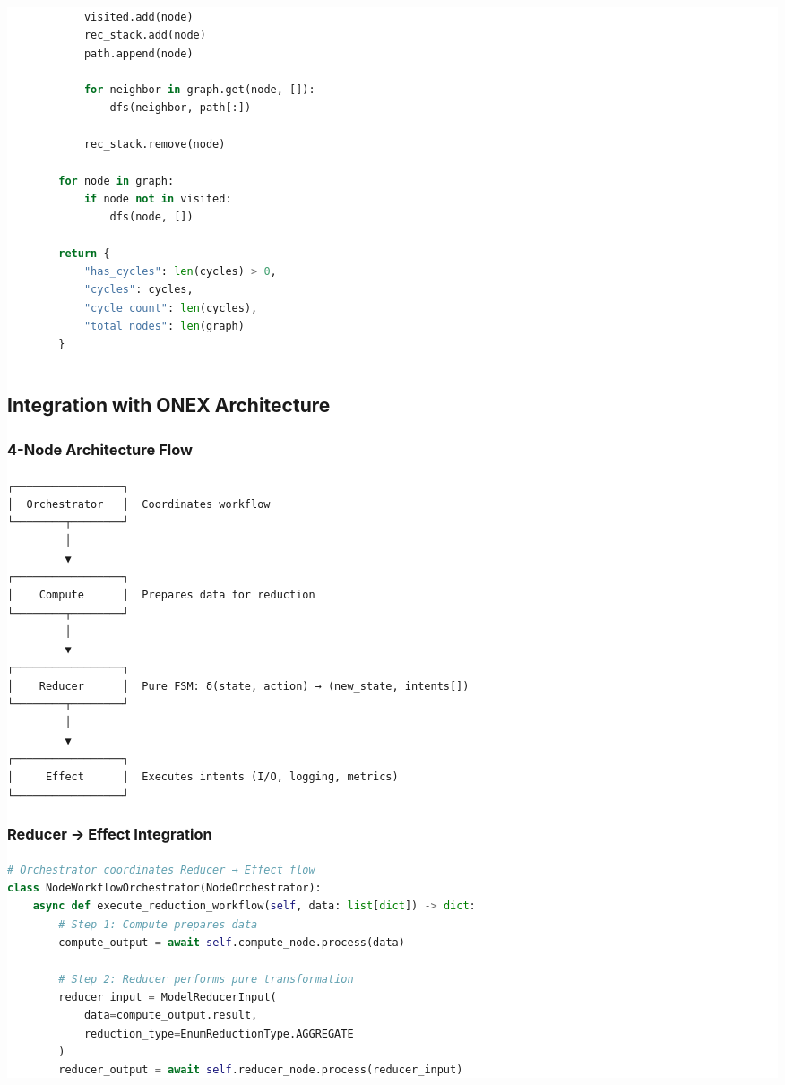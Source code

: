 ```python
            visited.add(node)
            rec_stack.add(node)
            path.append(node)

            for neighbor in graph.get(node, []):
                dfs(neighbor, path[:])

            rec_stack.remove(node)

        for node in graph:
            if node not in visited:
                dfs(node, [])

        return {
            "has_cycles": len(cycles) > 0,
            "cycles": cycles,
            "cycle_count": len(cycles),
            "total_nodes": len(graph)
        }
```

---

## Integration with ONEX Architecture

### 4-Node Architecture Flow

```
┌─────────────────┐
│  Orchestrator   │  Coordinates workflow
└────────┬────────┘
         │
         ▼
┌─────────────────┐
│    Compute      │  Prepares data for reduction
└────────┬────────┘
         │
         ▼
┌─────────────────┐
│    Reducer      │  Pure FSM: δ(state, action) → (new_state, intents[])
└────────┬────────┘
         │
         ▼
┌─────────────────┐
│     Effect      │  Executes intents (I/O, logging, metrics)
└─────────────────┘
```

### Reducer → Effect Integration

```python
# Orchestrator coordinates Reducer → Effect flow
class NodeWorkflowOrchestrator(NodeOrchestrator):
    async def execute_reduction_workflow(self, data: list[dict]) -> dict:
        # Step 1: Compute prepares data
        compute_output = await self.compute_node.process(data)

        # Step 2: Reducer performs pure transformation
        reducer_input = ModelReducerInput(
            data=compute_output.result,
            reduction_type=EnumReductionType.AGGREGATE
        )
        reducer_output = await self.reducer_node.process(reducer_input)

```